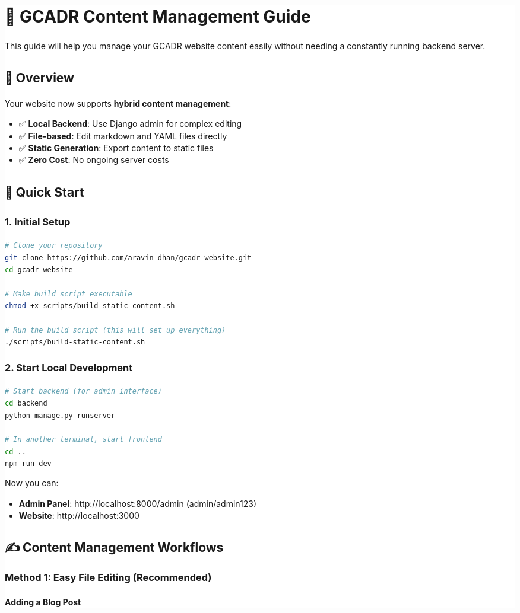 # 📝 GCADR Content Management Guide

This guide will help you manage your GCADR website content easily without needing a constantly running backend server.

## 🎯 Overview

Your website now supports **hybrid content management**:
- ✅ **Local Backend**: Use Django admin for complex editing
- ✅ **File-based**: Edit markdown and YAML files directly
- ✅ **Static Generation**: Export content to static files
- ✅ **Zero Cost**: No ongoing server costs

## 🚀 Quick Start

### 1. Initial Setup

```bash
# Clone your repository
git clone https://github.com/aravin-dhan/gcadr-website.git
cd gcadr-website

# Make build script executable
chmod +x scripts/build-static-content.sh

# Run the build script (this will set up everything)
./scripts/build-static-content.sh
```

### 2. Start Local Development

```bash
# Start backend (for admin interface)
cd backend
python manage.py runserver

# In another terminal, start frontend
cd ..
npm run dev
```

Now you can:
- **Admin Panel**: http://localhost:8000/admin (admin/admin123)
- **Website**: http://localhost:3000

## ✍️ Content Management Workflows

### Method 1: Easy File Editing (Recommended)

#### Adding a Blog Post
